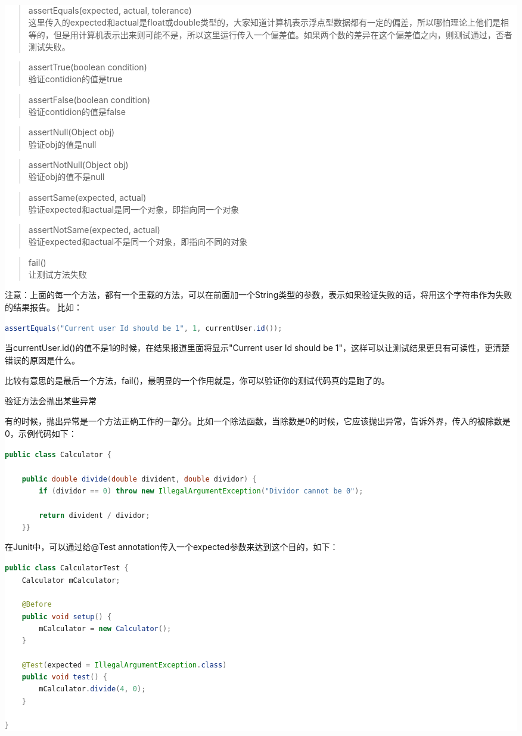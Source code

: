 > assertEquals(expected, actual, tolerance)   
这里传入的expected和actual是float或double类型的，大家知道计算机表示浮点型数据都有一定的偏差，所以哪怕理论上他们是相等的，但是用计算机表示出来则可能不是，所以这里运行传入一个偏差值。如果两个数的差异在这个偏差值之内，则测试通过，否者测试失败。

> assertTrue(boolean condition)   
验证contidion的值是true

> assertFalse(boolean condition)   
验证contidion的值是false

> assertNull(Object obj)   
验证obj的值是null

> assertNotNull(Object obj)   
验证obj的值不是null

> assertSame(expected, actual)   
验证expected和actual是同一个对象，即指向同一个对象

> assertNotSame(expected, actual)   
验证expected和actual不是同一个对象，即指向不同的对象

> fail()   
让测试方法失败

注意：上面的每一个方法，都有一个重载的方法，可以在前面加一个String类型的参数，表示如果验证失败的话，将用这个字符串作为失败的结果报告。 
比如： 
```java
assertEquals("Current user Id should be 1", 1, currentUser.id());   
```
当currentUser.id()的值不是1的时候，在结果报道里面将显示"Current user Id should be 1"，这样可以让测试结果更具有可读性，更清楚错误的原因是什么。 

比较有意思的是最后一个方法，fail()，最明显的一个作用就是，你可以验证你的测试代码真的是跑了的。 


验证方法会抛出某些异常

有的时候，抛出异常是一个方法正确工作的一部分。比如一个除法函数，当除数是0的时候，它应该抛出异常，告诉外界，传入的被除数是0，示例代码如下：
```java
public class Calculator {

    public double divide(double divident, double dividor) {
        if (dividor == 0) throw new IllegalArgumentException("Dividor cannot be 0");

        return divident / dividor;
    }}
```

在Junit中，可以通过给@Test annotation传入一个expected参数来达到这个目的，如下：
```java
public class CalculatorTest {
    Calculator mCalculator;

    @Before
    public void setup() {
        mCalculator = new Calculator();
    }

    @Test(expected = IllegalArgumentException.class)
    public void test() {
        mCalculator.divide(4, 0);
    }

}
```
